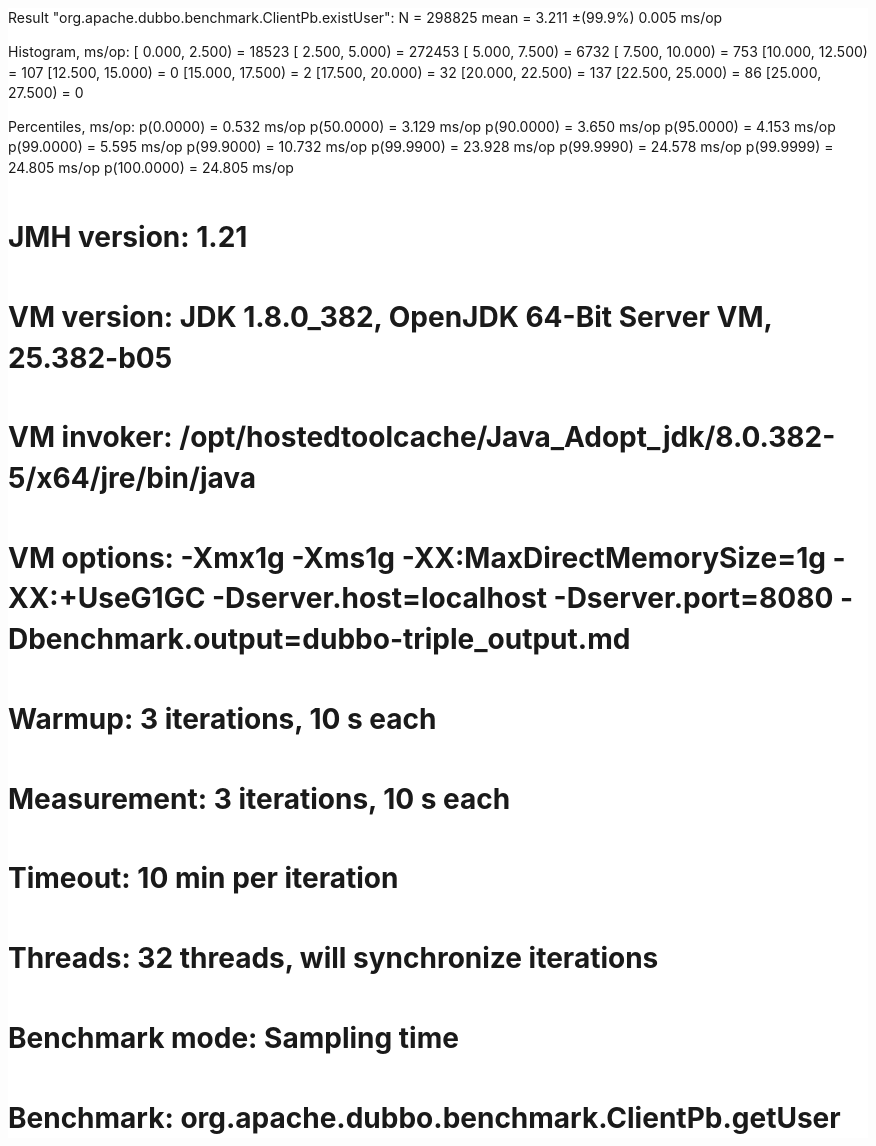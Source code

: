 

Result "org.apache.dubbo.benchmark.ClientPb.existUser":
  N = 298825
  mean =      3.211 ±(99.9%) 0.005 ms/op

  Histogram, ms/op:
    [ 0.000,  2.500) = 18523 
    [ 2.500,  5.000) = 272453 
    [ 5.000,  7.500) = 6732 
    [ 7.500, 10.000) = 753 
    [10.000, 12.500) = 107 
    [12.500, 15.000) = 0 
    [15.000, 17.500) = 2 
    [17.500, 20.000) = 32 
    [20.000, 22.500) = 137 
    [22.500, 25.000) = 86 
    [25.000, 27.500) = 0 

  Percentiles, ms/op:
      p(0.0000) =      0.532 ms/op
     p(50.0000) =      3.129 ms/op
     p(90.0000) =      3.650 ms/op
     p(95.0000) =      4.153 ms/op
     p(99.0000) =      5.595 ms/op
     p(99.9000) =     10.732 ms/op
     p(99.9900) =     23.928 ms/op
     p(99.9990) =     24.578 ms/op
     p(99.9999) =     24.805 ms/op
    p(100.0000) =     24.805 ms/op


# JMH version: 1.21
# VM version: JDK 1.8.0_382, OpenJDK 64-Bit Server VM, 25.382-b05
# VM invoker: /opt/hostedtoolcache/Java_Adopt_jdk/8.0.382-5/x64/jre/bin/java
# VM options: -Xmx1g -Xms1g -XX:MaxDirectMemorySize=1g -XX:+UseG1GC -Dserver.host=localhost -Dserver.port=8080 -Dbenchmark.output=dubbo-triple_output.md
# Warmup: 3 iterations, 10 s each
# Measurement: 3 iterations, 10 s each
# Timeout: 10 min per iteration
# Threads: 32 threads, will synchronize iterations
# Benchmark mode: Sampling time
# Benchmark: org.apache.dubbo.benchmark.ClientPb.getUser
